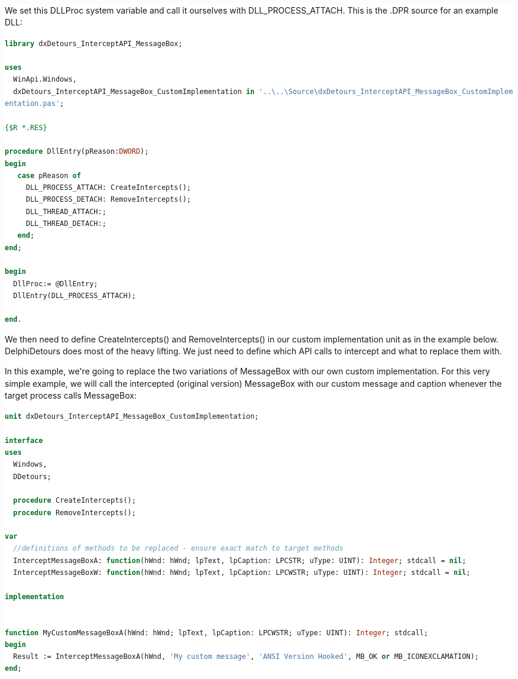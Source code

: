 We set this DLLProc system variable and call it ourselves with DLL\_PROCESS\_ATTACH. This is the .DPR source for an example DLL:

````pascal
library dxDetours_InterceptAPI_MessageBox;

uses
  WinApi.Windows,
  dxDetours_InterceptAPI_MessageBox_CustomImplementation in '..\..\Source\dxDetours_InterceptAPI_MessageBox_CustomImplementation.pas';

{$R *.RES}

procedure DllEntry(pReason:DWORD);
begin
   case pReason of
     DLL_PROCESS_ATTACH: CreateIntercepts();
     DLL_PROCESS_DETACH: RemoveIntercepts();
     DLL_THREAD_ATTACH:;
     DLL_THREAD_DETACH:;
   end;
end;

begin
  DllProc:= @DllEntry;
  DllEntry(DLL_PROCESS_ATTACH);

end.
````

We then need to define CreateIntercepts() and RemoveIntercepts() in our custom implementation unit as in the example below. DelphiDetours does most of the heavy lifting. We just need to define which API calls to intercept and what to replace them with.

In this example, we're going to replace the two variations of MessageBox with our own custom implementation. For this very simple example, we will call the intercepted (original version) MessageBox with our custom message and caption whenever the target process calls MessageBox:

````pascal
unit dxDetours_InterceptAPI_MessageBox_CustomImplementation;

interface
uses
  Windows,
  DDetours;

  procedure CreateIntercepts();
  procedure RemoveIntercepts();

var
  //definitions of methods to be replaced - ensure exact match to target methods
  InterceptMessageBoxA: function(hWnd: hWnd; lpText, lpCaption: LPCSTR; uType: UINT): Integer; stdcall = nil;
  InterceptMessageBoxW: function(hWnd: hWnd; lpText, lpCaption: LPCWSTR; uType: UINT): Integer; stdcall = nil;

implementation


function MyCustomMessageBoxA(hWnd: hWnd; lpText, lpCaption: LPCWSTR; uType: UINT): Integer; stdcall;
begin
  Result := InterceptMessageBoxA(hWnd, 'My custom message', 'ANSI Version Hooked', MB_OK or MB_ICONEXCLAMATION);
end;

````